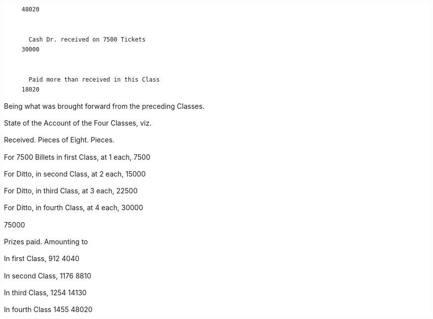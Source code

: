          
         48020
      
      
           Cash Dr. received on 7500 Tickets
         30000
      
      
           Paid more than received in this Class
         18020
      
   
Being what was brought forward from the preceding Classes.

State of the Account of the Four Classes, viz.


Received.
Pieces of Eight.
Pieces.


For 7500 Billets in first Class, at 1 each,
7500


For Ditto, in second Class, at 2 each,
15000


For Ditto, in third Class, at 3 each,
22500


For Ditto, in fourth Class, at 4 each,
30000




75000





Prizes paid.
Amounting to


In first Class,
912
4040


In second Class,
1176
8810


In third Class,
1254
14130


In fourth Class
1455
48020
